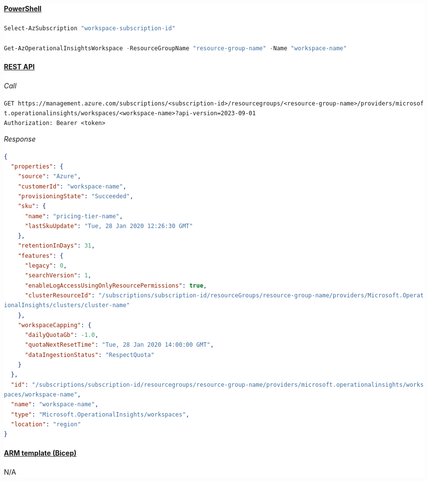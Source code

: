 #### [PowerShell](#tab/powershell)

```powershell
Select-AzSubscription "workspace-subscription-id"

Get-AzOperationalInsightsWorkspace -ResourceGroupName "resource-group-name" -Name "workspace-name"
```

#### [REST API](#tab/restapi)

*Call*

```rest
GET https://management.azure.com/subscriptions/<subscription-id>/resourcegroups/<resource-group-name>/providers/microsoft.operationalinsights/workspaces/<workspace-name>?api-version=2023-09-01
Authorization: Bearer <token>
```

*Response*

```json
{
  "properties": {
    "source": "Azure",
    "customerId": "workspace-name",
    "provisioningState": "Succeeded",
    "sku": {
      "name": "pricing-tier-name",
      "lastSkuUpdate": "Tue, 28 Jan 2020 12:26:30 GMT"
    },
    "retentionInDays": 31,
    "features": {
      "legacy": 0,
      "searchVersion": 1,
      "enableLogAccessUsingOnlyResourcePermissions": true,
      "clusterResourceId": "/subscriptions/subscription-id/resourceGroups/resource-group-name/providers/Microsoft.OperationalInsights/clusters/cluster-name"
    },
    "workspaceCapping": {
      "dailyQuotaGb": -1.0,
      "quotaNextResetTime": "Tue, 28 Jan 2020 14:00:00 GMT",
      "dataIngestionStatus": "RespectQuota"
    }
  },
  "id": "/subscriptions/subscription-id/resourcegroups/resource-group-name/providers/microsoft.operationalinsights/workspaces/workspace-name",
  "name": "workspace-name",
  "type": "Microsoft.OperationalInsights/workspaces",
  "location": "region"
}
```

#### [ARM template (Bicep)](#tab/bicep)

N/A
